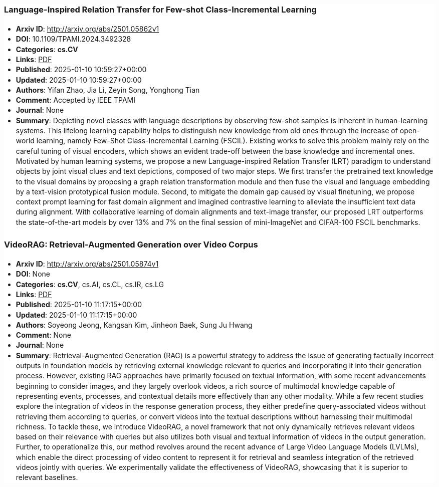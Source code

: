 ### Language-Inspired Relation Transfer for Few-shot Class-Incremental Learning
- **Arxiv ID**: http://arxiv.org/abs/2501.05862v1
- **DOI**: 10.1109/TPAMI.2024.3492328
- **Categories**: **cs.CV**
- **Links**: [PDF](http://arxiv.org/pdf/2501.05862v1)
- **Published**: 2025-01-10 10:59:27+00:00
- **Updated**: 2025-01-10 10:59:27+00:00
- **Authors**: Yifan Zhao, Jia Li, Zeyin Song, Yonghong Tian
- **Comment**: Accepted by IEEE TPAMI
- **Journal**: None
- **Summary**: Depicting novel classes with language descriptions by observing few-shot samples is inherent in human-learning systems. This lifelong learning capability helps to distinguish new knowledge from old ones through the increase of open-world learning, namely Few-Shot Class-Incremental Learning (FSCIL). Existing works to solve this problem mainly rely on the careful tuning of visual encoders, which shows an evident trade-off between the base knowledge and incremental ones. Motivated by human learning systems, we propose a new Language-inspired Relation Transfer (LRT) paradigm to understand objects by joint visual clues and text depictions, composed of two major steps. We first transfer the pretrained text knowledge to the visual domains by proposing a graph relation transformation module and then fuse the visual and language embedding by a text-vision prototypical fusion module. Second, to mitigate the domain gap caused by visual finetuning, we propose context prompt learning for fast domain alignment and imagined contrastive learning to alleviate the insufficient text data during alignment. With collaborative learning of domain alignments and text-image transfer, our proposed LRT outperforms the state-of-the-art models by over $13\%$ and $7\%$ on the final session of mini-ImageNet and CIFAR-100 FSCIL benchmarks.



### VideoRAG: Retrieval-Augmented Generation over Video Corpus
- **Arxiv ID**: http://arxiv.org/abs/2501.05874v1
- **DOI**: None
- **Categories**: **cs.CV**, cs.AI, cs.CL, cs.IR, cs.LG
- **Links**: [PDF](http://arxiv.org/pdf/2501.05874v1)
- **Published**: 2025-01-10 11:17:15+00:00
- **Updated**: 2025-01-10 11:17:15+00:00
- **Authors**: Soyeong Jeong, Kangsan Kim, Jinheon Baek, Sung Ju Hwang
- **Comment**: None
- **Journal**: None
- **Summary**: Retrieval-Augmented Generation (RAG) is a powerful strategy to address the issue of generating factually incorrect outputs in foundation models by retrieving external knowledge relevant to queries and incorporating it into their generation process. However, existing RAG approaches have primarily focused on textual information, with some recent advancements beginning to consider images, and they largely overlook videos, a rich source of multimodal knowledge capable of representing events, processes, and contextual details more effectively than any other modality. While a few recent studies explore the integration of videos in the response generation process, they either predefine query-associated videos without retrieving them according to queries, or convert videos into the textual descriptions without harnessing their multimodal richness. To tackle these, we introduce VideoRAG, a novel framework that not only dynamically retrieves relevant videos based on their relevance with queries but also utilizes both visual and textual information of videos in the output generation. Further, to operationalize this, our method revolves around the recent advance of Large Video Language Models (LVLMs), which enable the direct processing of video content to represent it for retrieval and seamless integration of the retrieved videos jointly with queries. We experimentally validate the effectiveness of VideoRAG, showcasing that it is superior to relevant baselines.
